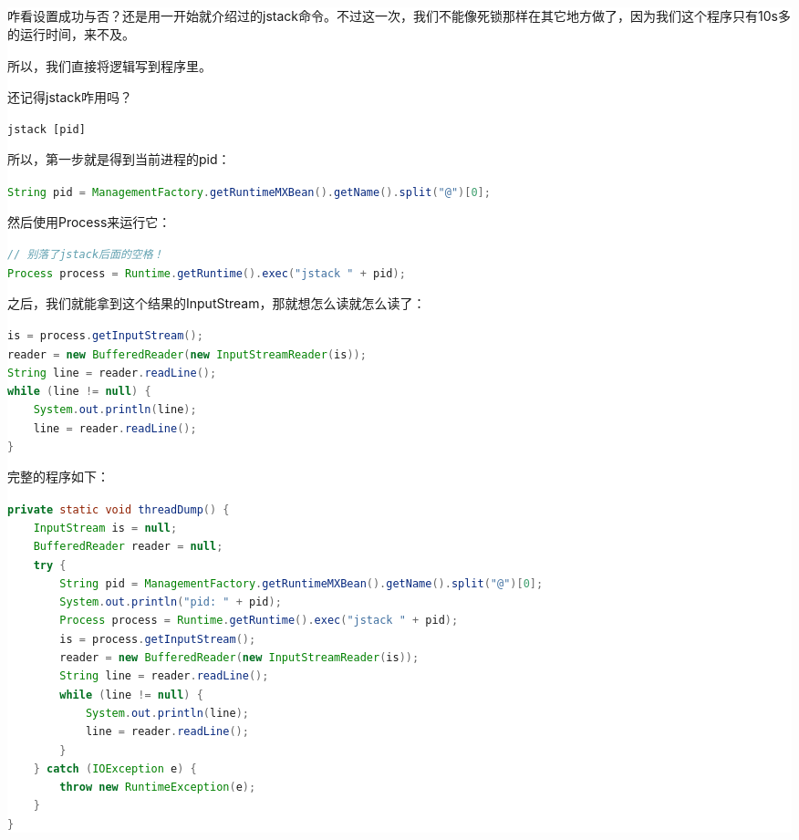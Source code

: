 咋看设置成功与否？还是用一开始就介绍过的jstack命令。不过这一次，我们不能像死锁那样在其它地方做了，因为我们这个程序只有10s多的运行时间，来不及。

所以，我们直接将逻辑写到程序里。

还记得jstack咋用吗？

```shell
jstack [pid]
```

所以，第一步就是得到当前进程的pid：

```java
String pid = ManagementFactory.getRuntimeMXBean().getName().split("@")[0];
```

然后使用Process来运行它：

```java
// 别落了jstack后面的空格！
Process process = Runtime.getRuntime().exec("jstack " + pid);
```

之后，我们就能拿到这个结果的InputStream，那就想怎么读就怎么读了：

```java
is = process.getInputStream();  
reader = new BufferedReader(new InputStreamReader(is));  
String line = reader.readLine();  
while (line != null) {  
    System.out.println(line);  
    line = reader.readLine();  
}
```

完整的程序如下：

```java
private static void threadDump() {  
    InputStream is = null;  
    BufferedReader reader = null;  
    try {  
        String pid = ManagementFactory.getRuntimeMXBean().getName().split("@")[0];  
        System.out.println("pid: " + pid);  
        Process process = Runtime.getRuntime().exec("jstack " + pid);  
        is = process.getInputStream();  
        reader = new BufferedReader(new InputStreamReader(is));  
        String line = reader.readLine();  
        while (line != null) {  
            System.out.println(line);  
            line = reader.readLine();  
        }  
    } catch (IOException e) {  
        throw new RuntimeException(e);  
    }  
}
```
